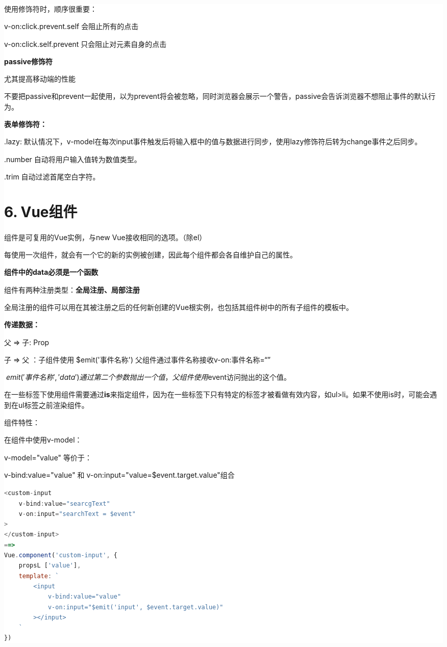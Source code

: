 使用修饰符时，顺序很重要：

v-on:click.prevent.self 会阻止所有的点击

v-on:click.self.prevent 只会阻止对元素自身的点击

**passive修饰符**

尤其提高移动端的性能

不要把passive和prevent一起使用，以为prevent将会被忽略，同时浏览器会展示一个警告，passive会告诉浏览器不想阻止事件的默认行为。





**表单修饰符：**

.lazy: 默认情况下，v-model在每次input事件触发后将输入框中的值与数据进行同步，使用lazy修饰符后转为change事件之后同步。

.number 自动将用户输入值转为数值类型。

.trim 自动过滤首尾空白字符。

# 6. Vue组件

组件是可复用的Vue实例，与new Vue接收相同的选项。（除el）

每使用一次组件，就会有一个它的新的实例被创建，因此每个组件都会各自维护自己的属性。

**组件中的data必须是一个函数**



组件有两种注册类型：**全局注册、局部注册**

全局注册的组件可以用在其被注册之后的任何新创建的Vue根实例，也包括其组件树中的所有子组件的模板中。



**传递数据：**

父 => 子: Prop

子 => 父 ：子组件使用 $emit('事件名称')  父组件通过事件名称接收v-on:事件名称=“”

​		$emit('事件名称', 'data') 通过第二个参数抛出一个值，父组件使用$event访问抛出的这个值。



在一些标签下使用组件需要通过**is**来指定组件，因为在一些标签下只有特定的标签才被看做有效内容，如ul>li。如果不使用is时，可能会遇到在ul标签之前渲染组件。

组件特性：





在组件中使用v-model：

v-model="value"  等价于：

v-bind:value="value" 和 v-on:input="value=$event.target.value"组合

```js
<custom-input
	v-bind:value="searcgText"
	v-on:input="searchText = $event"
>
</custom-input>
==>
Vue.component('custom-input', {
    propsL ['value'],
    template: `
		<input
			v-bind:value="value"
			v-on:input="$emit('input', $event.target.value)"
		></input>
	`
})
```